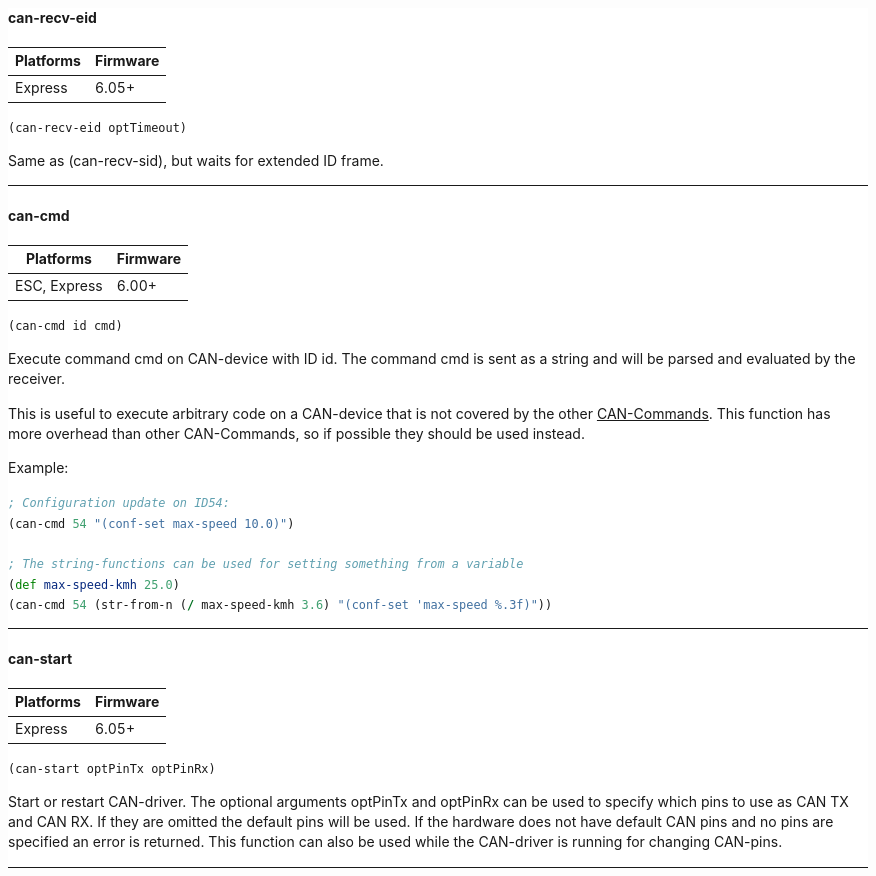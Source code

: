 
#### can-recv-eid

| Platforms | Firmware |
|---|---|
| Express | 6.05+ |

```clj
(can-recv-eid optTimeout)
```

Same as (can-recv-sid), but waits for extended ID frame.

---

#### can-cmd

| Platforms | Firmware |
|---|---|
| ESC, Express | 6.00+ |

```clj
(can-cmd id cmd)
```

Execute command cmd on CAN-device with ID id. The command cmd is sent as a string and will be parsed and evaluated by the receiver.

This is useful to execute arbitrary code on a CAN-device that is not covered by the other [CAN-Commands](#can-commands). This function has more overhead than other CAN-Commands, so if possible they should be used instead.

Example:

```clj
; Configuration update on ID54:
(can-cmd 54 "(conf-set max-speed 10.0)")

; The string-functions can be used for setting something from a variable
(def max-speed-kmh 25.0)
(can-cmd 54 (str-from-n (/ max-speed-kmh 3.6) "(conf-set 'max-speed %.3f)"))
```

---

#### can-start

| Platforms | Firmware |
|---|---|
| Express | 6.05+ |

```clj
(can-start optPinTx optPinRx)
```

Start or restart CAN-driver. The optional arguments optPinTx and optPinRx can be used to specify which pins to use as CAN TX and CAN RX. If they are omitted the default pins will be used. If the hardware does not have default CAN pins and no pins are specified an error is returned. This function can also be used while the CAN-driver is running for changing CAN-pins.

---